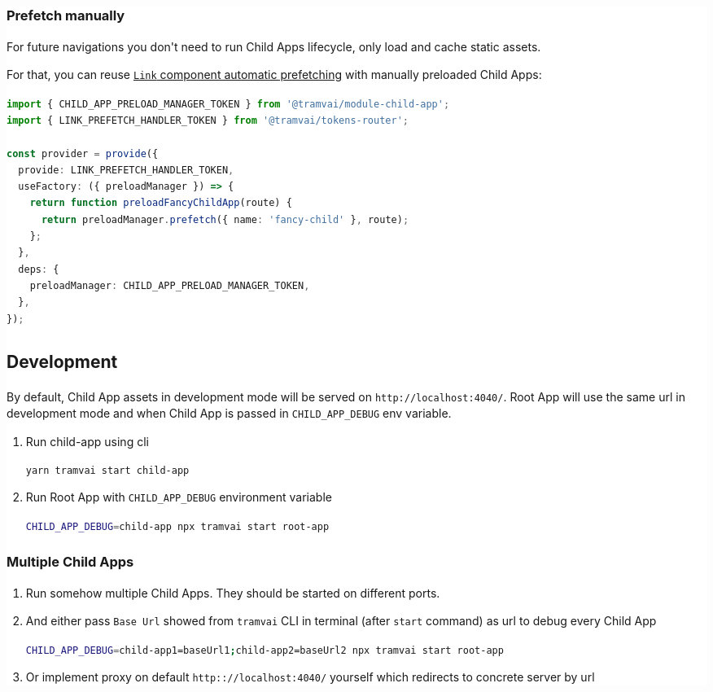 ### Prefetch manually

For future navigations you don't need to run Child Apps lifecycle, only load and cache static assets.

For that, you can reuse [`Link` component automatic prefetching](03-features/07-routing/04-links-and-navigation.md#page-resources-prefetch) with manually preloaded Child Apps:

```ts
import { CHILD_APP_PRELOAD_MANAGER_TOKEN } from '@tramvai/module-child-app';
import { LINK_PREFETCH_HANDLER_TOKEN } from '@tramvai/tokens-router';

const provider = provide({
  provide: LINK_PREFETCH_HANDLER_TOKEN,
  useFactory: ({ preloadManager }) => {
    return function preloadFancyChildApp(route) {
      return preloadManager.prefetch({ name: 'fancy-child' }, route);
    };
  },
  deps: {
    preloadManager: CHILD_APP_PRELOAD_MANAGER_TOKEN,
  },
});
```

## Development

By default, Child App assets in development mode will be served on `http://localhost:4040/`. Root App will use the same url in development mode and when Child App is passed in `CHILD_APP_DEBUG` env variable.

1. Run child-app using cli

   ```sh
   yarn tramvai start child-app
   ```

1. Run Root App with `CHILD_APP_DEBUG` environment variable

   ```sh
   CHILD_APP_DEBUG=child-app npx tramvai start root-app
   ```

### Multiple Child Apps

1. Run somehow multiple Child Apps. They should be started on different ports.

1. And either pass `Base Url` showed from `tramvai` CLI in terminal (after `start` command) as url to debug every Child App

   ```sh
   CHILD_APP_DEBUG=child-app1=baseUrl1;child-app2=baseUrl2 npx tramvai start root-app
   ```

1. Or implement proxy on default `http:://localhost:4040/` yourself which redirects to concrete server by url
